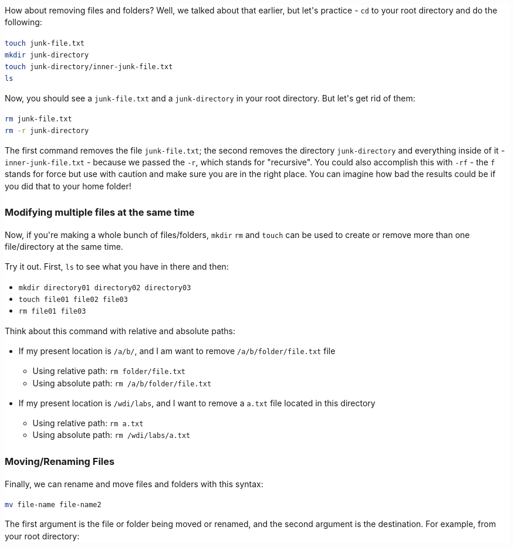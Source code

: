 How about removing files and folders? Well, we talked about that earlier, but let's practice - `cd` to your root directory and do the following:

```bash
touch junk-file.txt
mkdir junk-directory
touch junk-directory/inner-junk-file.txt
ls
```

Now, you should see a `junk-file.txt` and a `junk-directory` in your root directory.  But let's get rid of them:

```bash
rm junk-file.txt
rm -r junk-directory
```

The first command removes the file `junk-file.txt`; the second removes the directory `junk-directory` and everything inside of it - `inner-junk-file.txt` - because we passed the `-r`, which stands for "recursive".  You could also accomplish this with `-rf` - the `f` stands for force but use with caution and make sure you are in the right place. You can imagine how bad the results could be if you did that to your home folder!

### Modifying multiple files at the same time

Now, if you're making a whole bunch of files/folders, `mkdir` `rm` and `touch` can be used to create or remove more than one file/directory at the same time.

Try it out.  First, `ls` to see what you have in there and then:

- `mkdir directory01 directory02 directory03`
- `touch file01 file02 file03`
- `rm file01 file03`

Think about this command with relative and absolute paths:

- If my present location is `/a/b/`, and I am want to remove `/a/b/folder/file.txt` file

  - Using relative path: `rm folder/file.txt`
  - Using absolute path: `rm /a/b/folder/file.txt`

- If my present location is `/wdi/labs`, and I want to remove a `a.txt` file located in this directory

  - Using relative path: `rm a.txt`
  - Using absolute path: `rm /wdi/labs/a.txt`

### Moving/Renaming Files

Finally, we can rename and move files and folders with this syntax:

```bash
mv file-name file-name2
```

The first argument is the file or folder being moved or renamed, and the second argument is the destination.  For example, from your root directory:

